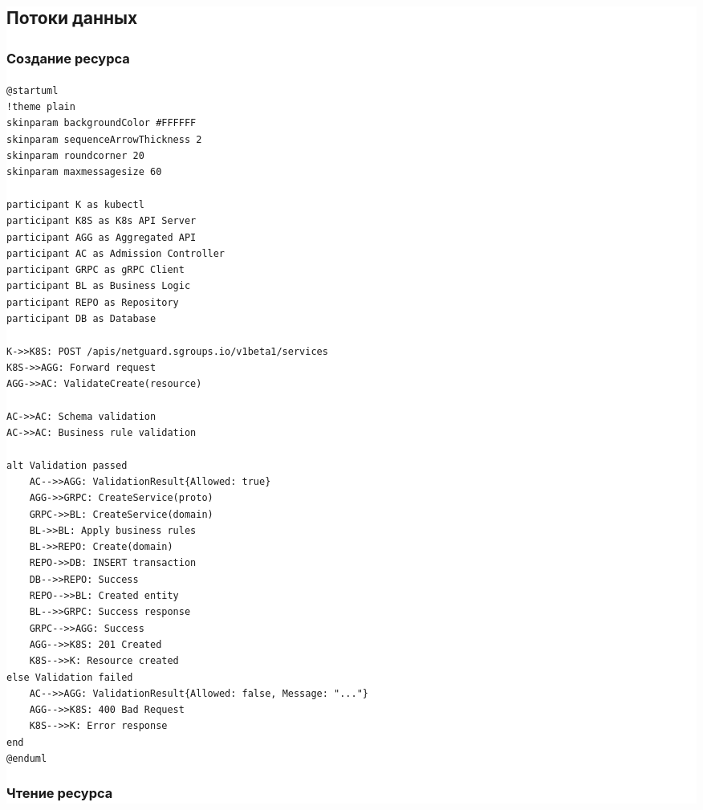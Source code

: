 ## Потоки данных

### Создание ресурса

```plantuml
@startuml
!theme plain
skinparam backgroundColor #FFFFFF
skinparam sequenceArrowThickness 2
skinparam roundcorner 20
skinparam maxmessagesize 60

participant K as kubectl
participant K8S as K8s API Server
participant AGG as Aggregated API
participant AC as Admission Controller
participant GRPC as gRPC Client
participant BL as Business Logic
participant REPO as Repository
participant DB as Database

K->>K8S: POST /apis/netguard.sgroups.io/v1beta1/services
K8S->>AGG: Forward request
AGG->>AC: ValidateCreate(resource)

AC->>AC: Schema validation
AC->>AC: Business rule validation

alt Validation passed
    AC-->>AGG: ValidationResult{Allowed: true}
    AGG->>GRPC: CreateService(proto)
    GRPC->>BL: CreateService(domain)
    BL->>BL: Apply business rules
    BL->>REPO: Create(domain)
    REPO->>DB: INSERT transaction
    DB-->>REPO: Success
    REPO-->>BL: Created entity
    BL-->>GRPC: Success response
    GRPC-->>AGG: Success
    AGG-->>K8S: 201 Created
    K8S-->>K: Resource created
else Validation failed
    AC-->>AGG: ValidationResult{Allowed: false, Message: "..."}
    AGG-->>K8S: 400 Bad Request
    K8S-->>K: Error response
end
@enduml
```

### Чтение ресурса
